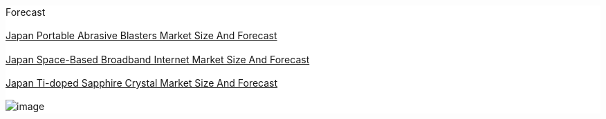 Forecast</a></p><p><a href="https://github.com/ruturb23/Science/blob/main/Portable-Abrasive-Blasters-Market/Portable-Abrasive-Blasters-Market.md">Japan Portable Abrasive Blasters Market Size And Forecast</a></p><p><a href="https://github.com/ruturb23/Science/blob/main/Space-Based-Broadband-Internet-Market/Space-Based-Broadband-Internet-Market.md">Japan Space-Based Broadband Internet Market Size And Forecast</a></p><p><a href="https://github.com/ruturb23/Science/blob/main/Ti-doped-Sapphire-Crystal-Market/Ti-doped-Sapphire-Crystal-Market.md">Japan Ti-doped Sapphire Crystal Market Size And Forecast</a></p>
![image](https://github.com/user-attachments/assets/8ae6683b-d8ea-49da-b876-e72db98668ef)
